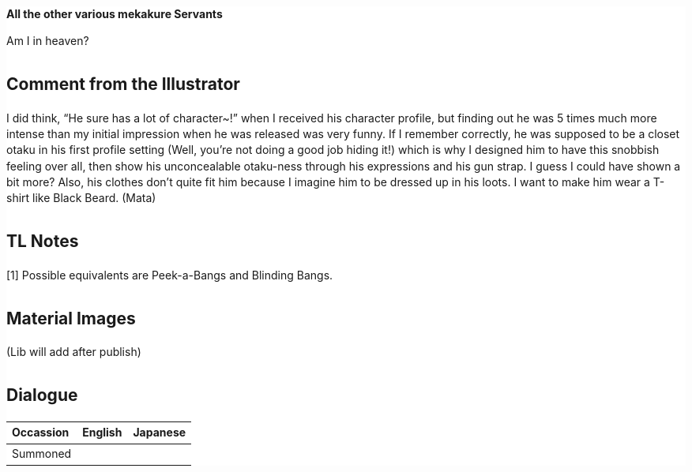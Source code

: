 **All the other various mekakure Servants**

Am I in heaven?

## Comment from the Illustrator

I did think, “He sure has a lot of character~!” when I received his character profile, but finding out he was 5 times much more intense than my initial impression when he was released was very funny. If I remember correctly, he was supposed to be a closet otaku in his first profile setting (Well, you’re not doing a good job hiding it!) which is why I designed him to have this snobbish feeling over all, then show his unconcealable otaku-ness through his expressions and his gun strap. I guess I could have shown a bit more? Also, his clothes don’t quite fit him because I imagine him to be dressed up in his loots. I want to make him wear a T-shirt like Black Beard. (Mata)

## TL Notes 

[1] Possible equivalents are Peek-a-Bangs and Blinding Bangs.

## Material Images

(Lib will add after publish)

## Dialogue

| Occassion | English | Japanese |
|:--------|:--------:|:--------:|
| Summoned |  |  |